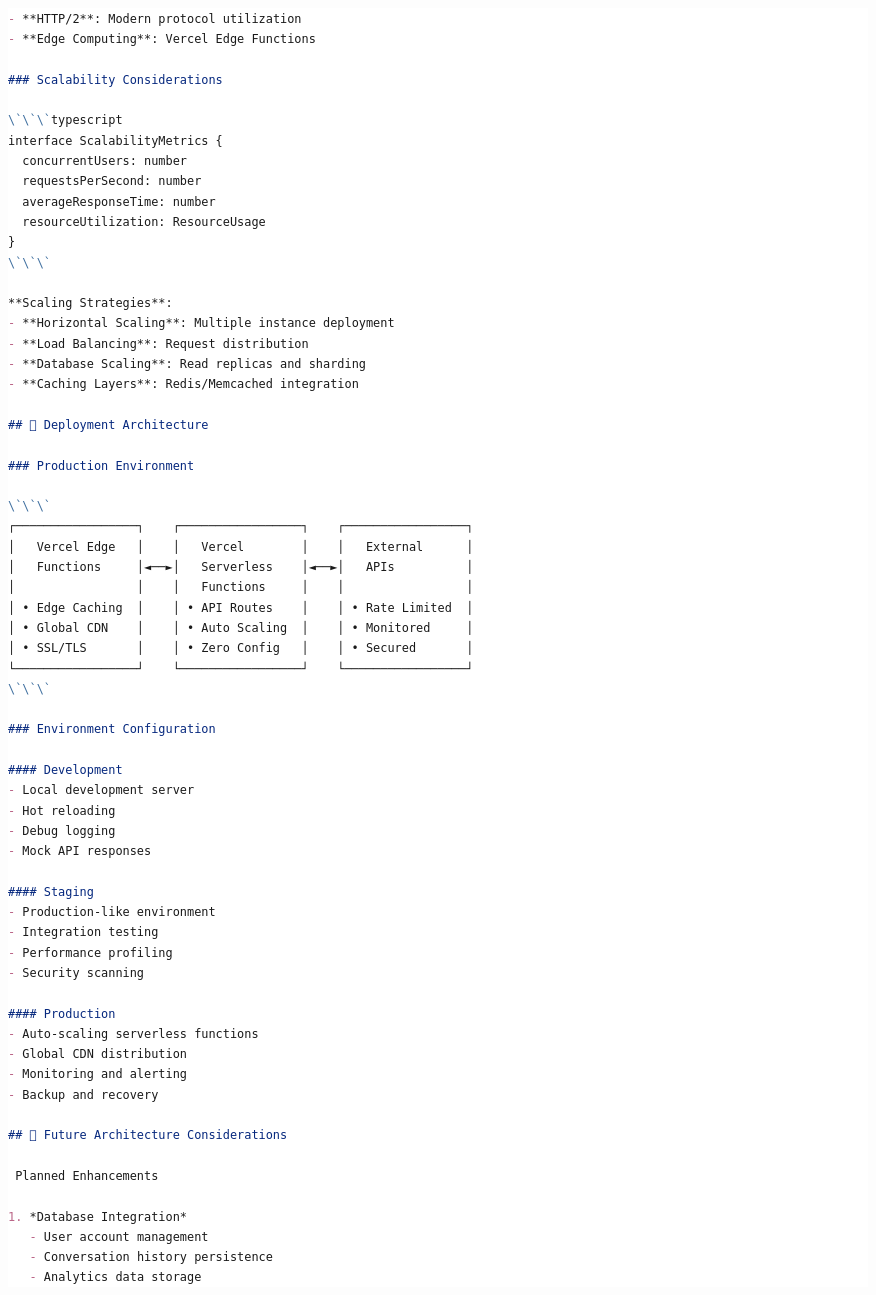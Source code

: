 ```md project="AI Assistant Chain" file="ARCHITECTURE.md" type="markdown"
- **HTTP/2**: Modern protocol utilization
- **Edge Computing**: Vercel Edge Functions

### Scalability Considerations

\`\`\`typescript
interface ScalabilityMetrics {
  concurrentUsers: number
  requestsPerSecond: number
  averageResponseTime: number
  resourceUtilization: ResourceUsage
}
\`\`\`

**Scaling Strategies**:
- **Horizontal Scaling**: Multiple instance deployment
- **Load Balancing**: Request distribution
- **Database Scaling**: Read replicas and sharding
- **Caching Layers**: Redis/Memcached integration

## 🚀 Deployment Architecture

### Production Environment

\`\`\`
┌─────────────────┐    ┌─────────────────┐    ┌─────────────────┐
│   Vercel Edge   │    │   Vercel        │    │   External      │
│   Functions     │◄──►│   Serverless    │◄──►│   APIs          │
│                 │    │   Functions     │    │                 │
│ • Edge Caching  │    │ • API Routes    │    │ • Rate Limited  │
│ • Global CDN    │    │ • Auto Scaling  │    │ • Monitored     │
│ • SSL/TLS       │    │ • Zero Config   │    │ • Secured       │
└─────────────────┘    └─────────────────┘    └─────────────────┘
\`\`\`

### Environment Configuration

#### Development
- Local development server
- Hot reloading
- Debug logging
- Mock API responses

#### Staging
- Production-like environment
- Integration testing
- Performance profiling
- Security scanning

#### Production
- Auto-scaling serverless functions
- Global CDN distribution
- Monitoring and alerting
- Backup and recovery

## 🔄 Future Architecture Considerations

 Planned Enhancements

1. *Database Integration*
   - User account management
   - Conversation history persistence
   - Analytics data storage
```